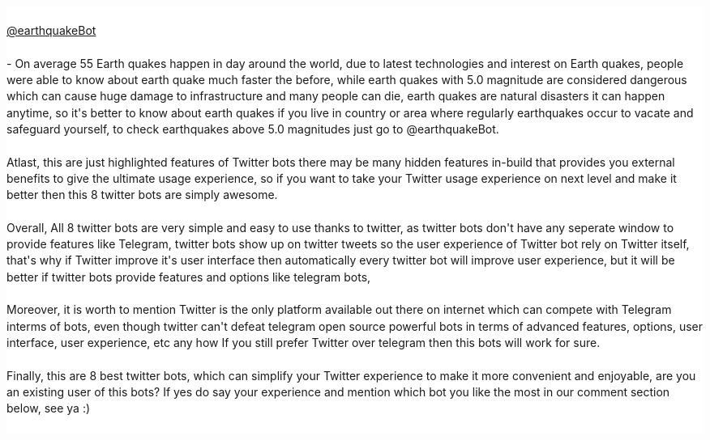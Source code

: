   </a>
</div><br></div><div><a href="https://twitter.com/earthquakeBot?t=vonnJzgRpaoJ00YBSyhvyQ&amp;s=09">@earthquakeBot</a></div><div><br></div><div>- On average 55 Earth quakes happen in day around the world, due to latest technologies and interest on Earth quakes, people were able to know about earth quake much faster the before, while earth quakes with 5.0 magnitude are considered dangerous which can cause huge damage to infrastructure and many people can die, earth quakes are natural disasters it can happen anytime, so it's better to know about earth quakes if you live in country or area where regularly earthquakes occur to vacate and safeguard yourself, to check earthquakes above 5.0 magnitudes just go to @earthquakeBot.</div><div><br></div><div>Atlast, this are just highlighted features of Twitter bots there may be many hidden features in-build that provides you external benefits to give the ultimate usage experience, so if you want to take your Twitter usage experience on next level and make it better then this 8 twitter bots are simply awesome.</div><div><br></div><div>Overall, All 8 twitter bots are very simple and easy to use thanks to twitter, as twitter bots don't have any seperate window to provide features like Telegram, twitter bots show up on twitter tweets so the user experience of Twitter bot rely on Twitter itself, that's why if Twitter improve it's user interface then automatically every twitter bot will improve user experience, but it will be better if twitter bots provide features and options like telegram bots,&nbsp;</div><div><br></div><div>Moreover, it is worth to mention Twitter is the only platform available out there on internet which can compete with Telegram interms of bots, even though twitter can't defeat telegram open source powerful bots in terms of advanced features, options, user interface, user experience, etc any how If you still prefer Twitter over telegram then this bots will work for sure.</div><div><br></div><div>Finally, this are 8 best twitter bots, which can simplify your Twitter experience to make it more convenient and enjoyable, are you an existing user of this bots? If yes do say your experience and mention which bot you like the most in our comment section below, see ya :)</div><div><br></div>
